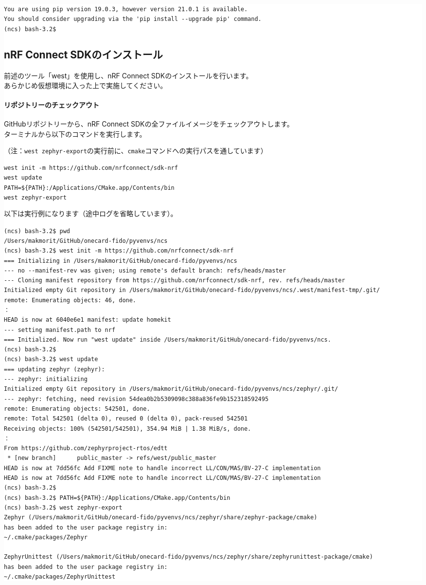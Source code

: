 ```
You are using pip version 19.0.3, however version 21.0.1 is available.
You should consider upgrading via the 'pip install --upgrade pip' command.
(ncs) bash-3.2$
```

## nRF Connect SDKのインストール

前述のツール「west」を使用し、nRF Connect SDKのインストールを行います。<br>
あらかじめ仮想環境に入った上で実施してください。

#### リポジトリーのチェックアウト

GitHubリポジトリーから、nRF Connect SDKの全ファイルイメージをチェックアウトします。<br>
ターミナルから以下のコマンドを実行します。

（注：`west zephyr-export`の実行前に、`cmake`コマンドへの実行パスを通しています）

```
west init -m https://github.com/nrfconnect/sdk-nrf
west update
PATH=${PATH}:/Applications/CMake.app/Contents/bin
west zephyr-export
```

以下は実行例になります（途中ログを省略しています）。

```
(ncs) bash-3.2$ pwd
/Users/makmorit/GitHub/onecard-fido/pyvenvs/ncs
(ncs) bash-3.2$ west init -m https://github.com/nrfconnect/sdk-nrf
=== Initializing in /Users/makmorit/GitHub/onecard-fido/pyvenvs/ncs
--- no --manifest-rev was given; using remote's default branch: refs/heads/master
--- Cloning manifest repository from https://github.com/nrfconnect/sdk-nrf, rev. refs/heads/master
Initialized empty Git repository in /Users/makmorit/GitHub/onecard-fido/pyvenvs/ncs/.west/manifest-tmp/.git/
remote: Enumerating objects: 46, done.
：
HEAD is now at 6040e6e1 manifest: update homekit
--- setting manifest.path to nrf
=== Initialized. Now run "west update" inside /Users/makmorit/GitHub/onecard-fido/pyvenvs/ncs.
(ncs) bash-3.2$
(ncs) bash-3.2$ west update
=== updating zephyr (zephyr):
--- zephyr: initializing
Initialized empty Git repository in /Users/makmorit/GitHub/onecard-fido/pyvenvs/ncs/zephyr/.git/
--- zephyr: fetching, need revision 54dea0b2b5309098c388a836fe9b152318592495
remote: Enumerating objects: 542501, done.
remote: Total 542501 (delta 0), reused 0 (delta 0), pack-reused 542501
Receiving objects: 100% (542501/542501), 354.94 MiB | 1.38 MiB/s, done.
：
From https://github.com/zephyrproject-rtos/edtt
 * [new branch]      public_master -> refs/west/public_master
HEAD is now at 7dd56fc Add FIXME note to handle incorrect LL/CON/MAS/BV-27-C implementation
HEAD is now at 7dd56fc Add FIXME note to handle incorrect LL/CON/MAS/BV-27-C implementation
(ncs) bash-3.2$
(ncs) bash-3.2$ PATH=${PATH}:/Applications/CMake.app/Contents/bin
(ncs) bash-3.2$ west zephyr-export
Zephyr (/Users/makmorit/GitHub/onecard-fido/pyvenvs/ncs/zephyr/share/zephyr-package/cmake)
has been added to the user package registry in:
~/.cmake/packages/Zephyr

ZephyrUnittest (/Users/makmorit/GitHub/onecard-fido/pyvenvs/ncs/zephyr/share/zephyrunittest-package/cmake)
has been added to the user package registry in:
~/.cmake/packages/ZephyrUnittest

```